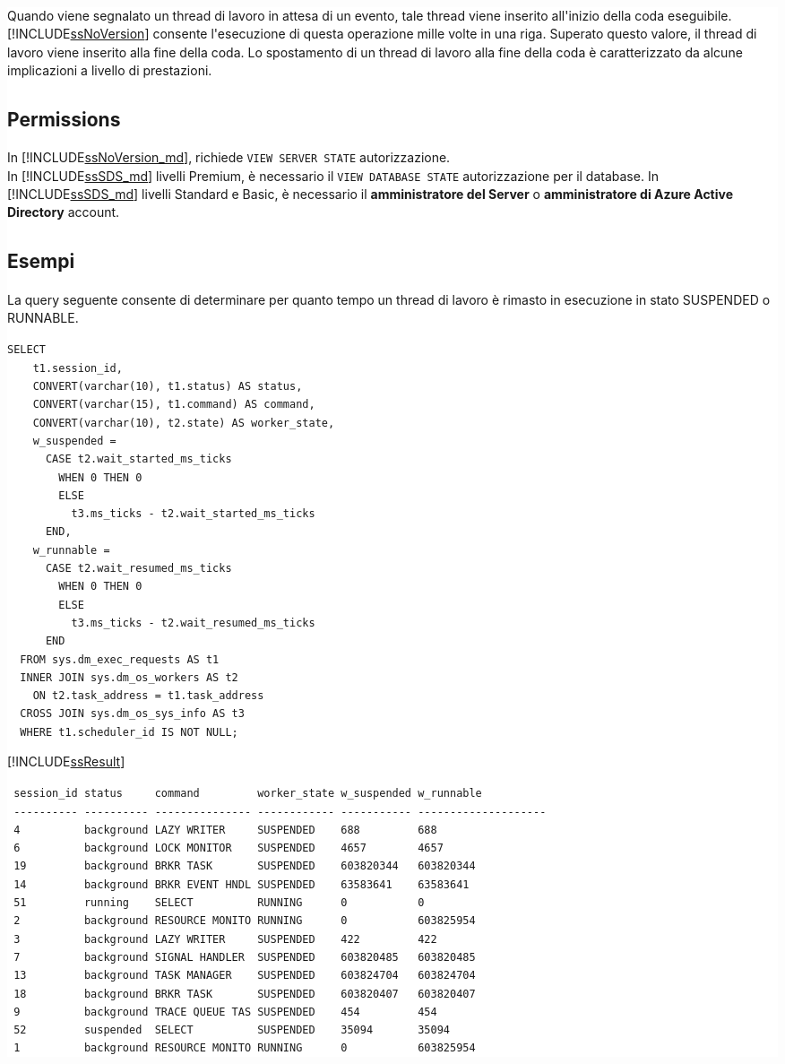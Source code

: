  Quando viene segnalato un thread di lavoro in attesa di un evento, tale thread viene inserito all'inizio della coda eseguibile. [!INCLUDE[ssNoVersion](../../includes/ssnoversion-md.md)] consente l'esecuzione di questa operazione mille volte in una riga. Superato questo valore, il thread di lavoro viene inserito alla fine della coda. Lo spostamento di un thread di lavoro alla fine della coda è caratterizzato da alcune implicazioni a livello di prestazioni.  
  
## <a name="permissions"></a>Permissions  
In [!INCLUDE[ssNoVersion_md](../../includes/ssnoversion-md.md)], richiede `VIEW SERVER STATE` autorizzazione.   
In [!INCLUDE[ssSDS_md](../../includes/sssds-md.md)] livelli Premium, è necessario il `VIEW DATABASE STATE` autorizzazione per il database. In [!INCLUDE[ssSDS_md](../../includes/sssds-md.md)] livelli Standard e Basic, è necessario il **amministratore del Server** o **amministratore di Azure Active Directory** account.  
  
## <a name="examples"></a>Esempi  
 La query seguente consente di determinare per quanto tempo un thread di lavoro è rimasto in esecuzione in stato SUSPENDED o RUNNABLE.  
  
```tsql
SELECT   
    t1.session_id,  
    CONVERT(varchar(10), t1.status) AS status,  
    CONVERT(varchar(15), t1.command) AS command,  
    CONVERT(varchar(10), t2.state) AS worker_state,  
    w_suspended =   
      CASE t2.wait_started_ms_ticks  
        WHEN 0 THEN 0  
        ELSE   
          t3.ms_ticks - t2.wait_started_ms_ticks  
      END,  
    w_runnable =   
      CASE t2.wait_resumed_ms_ticks  
        WHEN 0 THEN 0  
        ELSE   
          t3.ms_ticks - t2.wait_resumed_ms_ticks  
      END  
  FROM sys.dm_exec_requests AS t1  
  INNER JOIN sys.dm_os_workers AS t2  
    ON t2.task_address = t1.task_address  
  CROSS JOIN sys.dm_os_sys_info AS t3  
  WHERE t1.scheduler_id IS NOT NULL;  
```  
  
 [!INCLUDE[ssResult](../../includes/ssresult-md.md)]  

```
 session_id status     command         worker_state w_suspended w_runnable  
 ---------- ---------- --------------- ------------ ----------- --------------------  
 4          background LAZY WRITER     SUSPENDED    688         688  
 6          background LOCK MONITOR    SUSPENDED    4657        4657
 19         background BRKR TASK       SUSPENDED    603820344   603820344  
 14         background BRKR EVENT HNDL SUSPENDED    63583641    63583641  
 51         running    SELECT          RUNNING      0           0  
 2          background RESOURCE MONITO RUNNING      0           603825954  
 3          background LAZY WRITER     SUSPENDED    422         422  
 7          background SIGNAL HANDLER  SUSPENDED    603820485   603820485  
 13         background TASK MANAGER    SUSPENDED    603824704   603824704  
 18         background BRKR TASK       SUSPENDED    603820407   603820407  
 9          background TRACE QUEUE TAS SUSPENDED    454         454  
 52         suspended  SELECT          SUSPENDED    35094       35094  
 1          background RESOURCE MONITO RUNNING      0           603825954  
```

